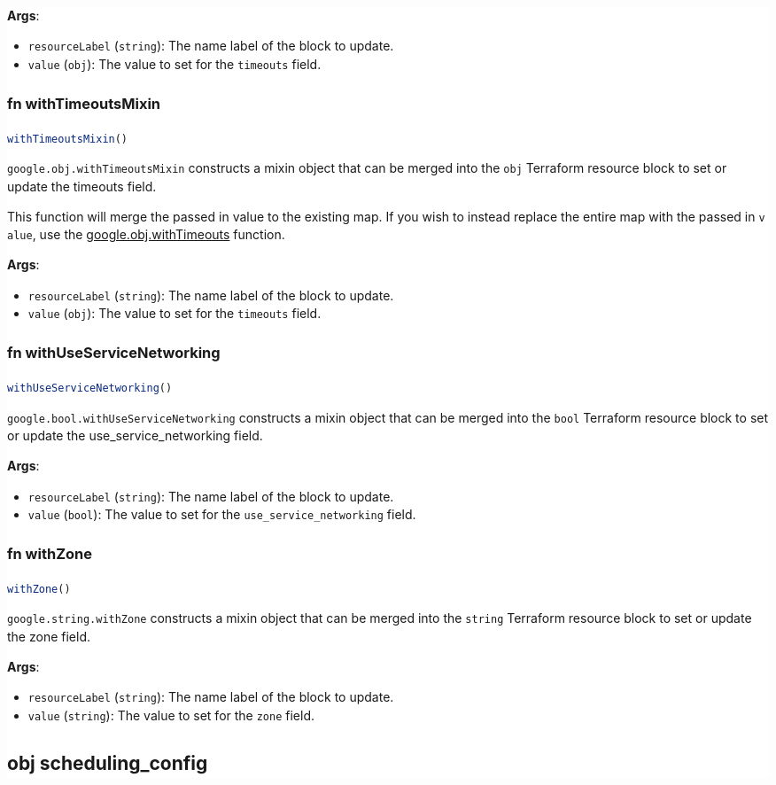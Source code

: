 **Args**:
  - `resourceLabel` (`string`): The name label of the block to update.
  - `value` (`obj`): The value to set for the `timeouts` field.


### fn withTimeoutsMixin

```ts
withTimeoutsMixin()
```

`google.obj.withTimeoutsMixin` constructs a mixin object that can be merged into the `obj`
Terraform resource block to set or update the timeouts field.

This function will merge the passed in value to the existing map. If you wish
to instead replace the entire map with the passed in `value`, use the [google.obj.withTimeouts](TODO)
function.


**Args**:
  - `resourceLabel` (`string`): The name label of the block to update.
  - `value` (`obj`): The value to set for the `timeouts` field.


### fn withUseServiceNetworking

```ts
withUseServiceNetworking()
```

`google.bool.withUseServiceNetworking` constructs a mixin object that can be merged into the `bool`
Terraform resource block to set or update the use_service_networking field.



**Args**:
  - `resourceLabel` (`string`): The name label of the block to update.
  - `value` (`bool`): The value to set for the `use_service_networking` field.


### fn withZone

```ts
withZone()
```

`google.string.withZone` constructs a mixin object that can be merged into the `string`
Terraform resource block to set or update the zone field.



**Args**:
  - `resourceLabel` (`string`): The name label of the block to update.
  - `value` (`string`): The value to set for the `zone` field.


## obj scheduling_config

